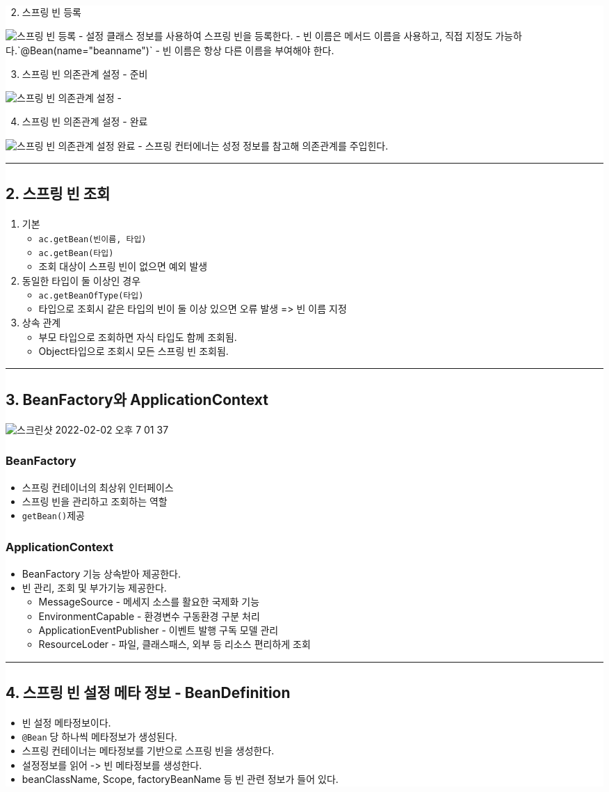 2. 스프링 빈 등록
<img width="563" alt="스프링 빈 등록" src="https://user-images.githubusercontent.com/20774279/152128175-672a56e8-6856-437f-9bb8-680f6f3d39c9.png">
- 설정 클래스 정보를 사용하여 스프링 빈을 등록한다.
- 빈 이름은 메서드 이름을 사용하고, 직접 지정도 가능하다.`@Bean(name="beanname")`
- 빈 이름은 항상 다른 이름을 부여해야 한다.

3. 스프링 빈 의존관계 설정 - 준비
<img width="561" alt="스프링 빈 의존관계 설정" src="https://user-images.githubusercontent.com/20774279/152128183-9656ae8f-be67-49da-b56b-62ec09109f66.png">
- 

4. 스프링 빈 의존관계 설정 - 완료
<img width="566" alt="스프링 빈 의존관계 설정 완료" src="https://user-images.githubusercontent.com/20774279/152128191-54ab8083-4299-4b50-8946-32bcef2dbeb0.png">
- 스프링 컨터에너는 성정 정보를 참고해 의존관계를 주입힌다.

---

## 2. 스프링 빈 조회

1. 기본
   - `ac.getBean(빈이름, 타입)`
   - `ac.getBean(타입)`
   - 조회 대상이 스프링 빈이 없으면 예외 발생
2. 동일한 타입이 둘 이상인 경우
   - `ac.getBeanOfType(타입)`
   - 타입으로 조회시 같은 타입의 빈이 둘 이상 있으면 오류 발생 => 빈 이름 지정
3. 상속 관계
   - 부모 타입으로 조회하면 자식 타입도 함께 조회됨.
   - Object타입으로 조회시 모든 스프링 빈 조회됨.

---

## 3. BeanFactory와 ApplicationContext
<img width="236" alt="스크린샷 2022-02-02 오후 7 01 37" src="https://user-images.githubusercontent.com/20774279/152132649-1150357b-a399-4952-9788-60e05d313668.png">

### BeanFactory
- 스프링 컨테이너의 최상위 인터페이스
- 스프링 빈을 관리하고 조회하는 역할
- `getBean()`제공

### ApplicationContext
- BeanFactory 기능 상속받아 제공한다.
- 빈 관리, 조회 및 부가기능 제공한다.
  - MessageSource - 메세지 소스를 활요한 국제화 기능
  - EnvironmentCapable - 환경변수 구동환경 구분 처리
  - ApplicationEventPublisher - 이벤트 발행 구독 모델 관리
  - ResourceLoder - 파일, 클래스패스, 외부 등 리소스 편리하게 조회

---

## 4. 스프링 빈 설정 메타 정보 - BeanDefinition
- 빈 설정 메타정보이다.
- `@Bean` 당 하나씩 메타정보가 생성된다.
- 스프링 컨테이너는 메타정보를 기반으로 스프링 빈을 생성한다.
- 설정정보를 읽어 -> 빈 메타정보를 생성한다.
- beanClassName, Scope, factoryBeanName 등 빈 관련 정보가 들어 있다. 
